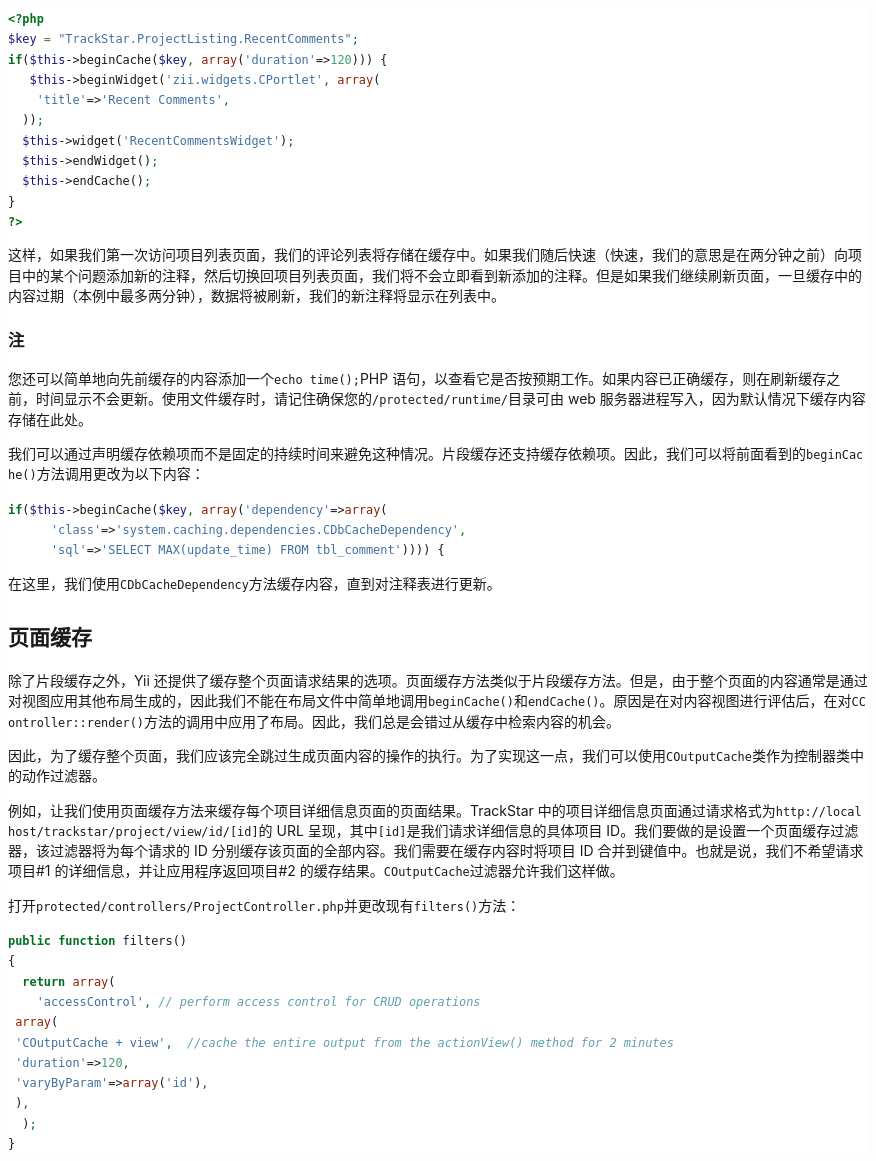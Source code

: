 ```php
<?php
$key = "TrackStar.ProjectListing.RecentComments";
if($this->beginCache($key, array('duration'=>120))) {
   $this->beginWidget('zii.widgets.CPortlet', array(
    'title'=>'Recent Comments',
  ));  
  $this->widget('RecentCommentsWidget');
  $this->endWidget();
  $this->endCache(); 
}
?>
```

这样，如果我们第一次访问项目列表页面，我们的评论列表将存储在缓存中。如果我们随后快速（快速，我们的意思是在两分钟之前）向项目中的某个问题添加新的注释，然后切换回项目列表页面，我们将不会立即看到新添加的注释。但是如果我们继续刷新页面，一旦缓存中的内容过期（本例中最多两分钟），数据将被刷新，我们的新注释将显示在列表中。

### 注

您还可以简单地向先前缓存的内容添加一个`echo time();`PHP 语句，以查看它是否按预期工作。如果内容已正确缓存，则在刷新缓存之前，时间显示不会更新。使用文件缓存时，请记住确保您的`/protected/runtime/`目录可由 web 服务器进程写入，因为默认情况下缓存内容存储在此处。

我们可以通过声明缓存依赖项而不是固定的持续时间来避免这种情况。片段缓存还支持缓存依赖项。因此，我们可以将前面看到的`beginCache()`方法调用更改为以下内容：

```php
if($this->beginCache($key, array('dependency'=>array(
      'class'=>'system.caching.dependencies.CDbCacheDependency',
      'sql'=>'SELECT MAX(update_time) FROM tbl_comment')))) {
```

在这里，我们使用`CDbCacheDependency`方法缓存内容，直到对注释表进行更新。

## 页面缓存

除了片段缓存之外，Yii 还提供了缓存整个页面请求结果的选项。页面缓存方法类似于片段缓存方法。但是，由于整个页面的内容通常是通过对视图应用其他布局生成的，因此我们不能在布局文件中简单地调用`beginCache()`和`endCache()`。原因是在对内容视图进行评估后，在对`CController::render()`方法的调用中应用了布局。因此，我们总是会错过从缓存中检索内容的机会。

因此，为了缓存整个页面，我们应该完全跳过生成页面内容的操作的执行。为了实现这一点，我们可以使用`COutputCache`类作为控制器类中的动作过滤器。

例如，让我们使用页面缓存方法来缓存每个项目详细信息页面的页面结果。TrackStar 中的项目详细信息页面通过请求格式为`http://localhost/trackstar/project/view/id/[id]`的 URL 呈现，其中`[id]`是我们请求详细信息的具体项目 ID。我们要做的是设置一个页面缓存过滤器，该过滤器将为每个请求的 ID 分别缓存该页面的全部内容。我们需要在缓存内容时将项目 ID 合并到键值中。也就是说，我们不希望请求项目#1 的详细信息，并让应用程序返回项目#2 的缓存结果。`COutputCache`过滤器允许我们这样做。

打开`protected/controllers/ProjectController.php`并更改现有`filters()`方法：

```php
public function filters()
{
  return array(
    'accessControl', // perform access control for CRUD operations
 array(
 'COutputCache + view',  //cache the entire output from the actionView() method for 2 minutes
 'duration'=>120,
 'varyByParam'=>array('id'),
 ),
  );
}
```
